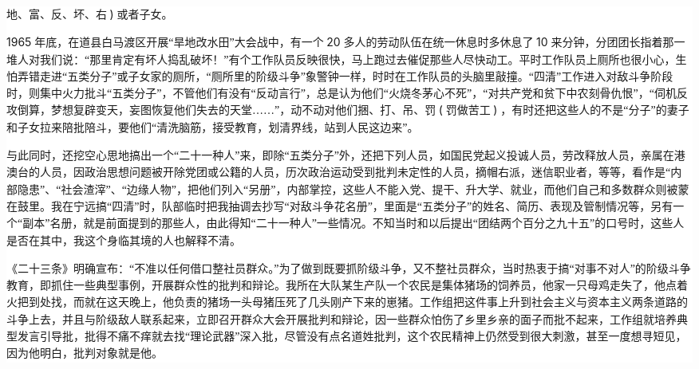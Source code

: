   <span lang="ZH-CN" style='font-family:宋体;mso-ascii-font-family:"Times New Roman"'>
   地、富、反、坏、右
  </span>
  )
  <span lang="ZH-CN" style='font-family:宋体;mso-ascii-font-family:"Times New Roman"'>
   或者子女。
  </span>
  <o:p>
  </o:p>
 </p>
 <p class="MsoNormal">
  1965
  <span lang="ZH-CN" style='font-family:宋体;mso-ascii-font-family:
"Times New Roman"'>
   年底，在道县白马渡区开展“旱地改水田”大会战中，有一个
  </span>
  20
  <span lang="ZH-CN" style='font-family:宋体;mso-ascii-font-family:"Times New Roman"'>
   多人的劳动队伍在统一休息时多休息了
  </span>
  10
  <span lang="ZH-CN" style='font-family:宋体;mso-ascii-font-family:"Times New Roman"'>
   来分钟，分团团长指着那一堆人对我们说：“那里肯定有坏人捣乱破坏！”有个工作队员反映很快，马上跑过去催促那些人尽快动工。平时工作队员上厕所也很小心，生怕弄错走进“五类分子”或子女家的厕所，“厕所里的阶级斗争”象警钟一样，时时在工作队员的头脑里敲撞。“四清”工作进入对敌斗争阶段时，则集中火力批斗“五类分子”，不管他们有没有“反动言行”，总是认为他们“火烧冬茅心不死”，“对共产党和贫下中农刻骨仇恨”，“伺机反攻倒算，梦想复辟变天，妄图恢复他们失去的天堂……”，动不动对他们捆、打、吊、罚
  </span>
  (
  <span lang="ZH-CN" style='font-family:宋体;mso-ascii-font-family:"Times New Roman"'>
   罚做苦工
  </span>
  )
  <span lang="ZH-CN" style='font-family:宋体;mso-ascii-font-family:"Times New Roman"'>
   ，有时还把这些人的不是“分子”的妻子和子女拉来陪批陪斗，要他们“清洗脑筋，接受教育，划清界线，站到人民这边来”。
  </span>
  <o:p>
  </o:p>
 </p>
 <p class="MsoNormal">
  <span lang="ZH-CN" style='font-family:宋体;mso-ascii-font-family:
"Times New Roman"'>
   与此同时，还挖空心思地搞出一个“二十一种人”来，即除“五类分子”外，还把下列人员，如国民党起义投诚人员，劳改释放人员，亲属在港澳台的人员，因政治思想问题被开除党团或公籍的人员，历次政治运动受到批判未定性的人员，摘帽右派，迷信职业者，等等，看作是“内部隐患”、“社会渣滓”、“边缘人物”，把他们列入“另册”，内部掌控，这些人不能入党、提干、升大学、就业，而他们自己和多数群众则被蒙在鼓里。我在宁远搞“四清”时，队部临时把我抽调去抄写“对敌斗争花名册”，里面是“五类分子”的姓名、简历、表现及管制情况等，另有一个“副本”名册，就是前面提到的那些人，由此得知“二十一种人”一些情况。不知当时和以后提出“团结两个百分之九十五”的口号时，这些人是否在其中，我这个身临其境的人也解释不清。
  </span>
  <o:p>
  </o:p>
 </p>
 <p class="MsoNormal">
  <span lang="ZH-CN" style='font-family:宋体;mso-ascii-font-family:
"Times New Roman"'>
   《二十三条》明确宣布：“不准以任何借口整社员群众。”为了做到既要抓阶级斗争，又不整社员群众，当时热衷于搞“对事不对人”的阶级斗争教育，即抓住一些典型事例，开展群众性的批判和辩论。我所在大队某生产队一个农民是集体猪场的饲养员，他家一只母鸡走失了，他点着火把到处找，而就在这天晚上，他负责的猪场一头母猪压死了几头刚产下来的崽猪。工作组把这件事上升到社会主义与资本主义两条道路的斗争上去，并且与阶级敌人联系起来，立即召开群众大会开展批判和辩论，因一些群众怕伤了乡里乡亲的面子而批不起来，工作组就培养典型发言引导批，批得不痛不痒就去找“理论武器”深入批，尽管没有点名道姓批判，这个农民精神上仍然受到很大刺激，甚至一度想寻短见，因为他明白，批判对象就是他。
  </span>
  <o:p>
  </o:p>
 </p>
 <p class="MsoNormal">
  <span lang="ZH-CN" style='font-family:宋体;mso-ascii-font-family:
"Times New Roman"'>